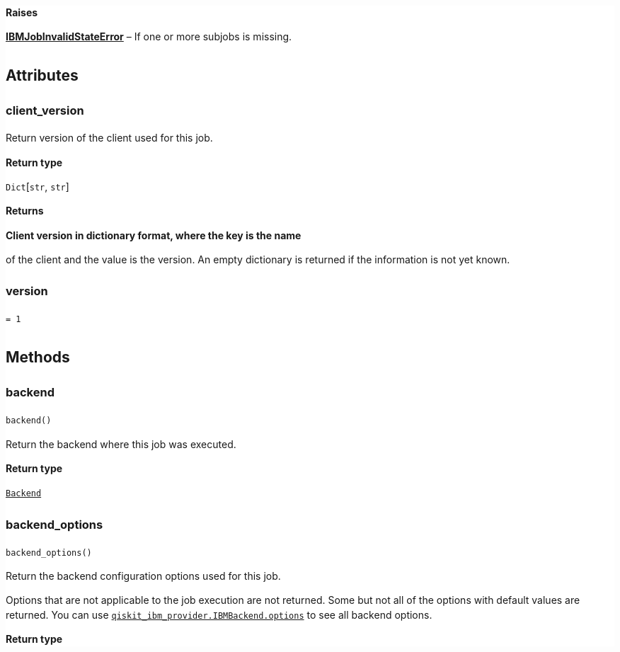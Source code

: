 **Raises**

[**IBMJobInvalidStateError**](qiskit_ibm_provider.job.IBMJobInvalidStateError "qiskit_ibm_provider.job.IBMJobInvalidStateError") – If one or more subjobs is missing.

## Attributes

<span id="qiskit_ibm_provider.job.IBMCompositeJob.client_version" />

### client\_version

Return version of the client used for this job.

**Return type**

`Dict`\[`str`, `str`]

**Returns**

**Client version in dictionary format, where the key is the name**

of the client and the value is the version. An empty dictionary is returned if the information is not yet known.

<span id="qiskit_ibm_provider.job.IBMCompositeJob.version" />

### version

`= 1`

## Methods

### backend

<span id="qiskit_ibm_provider.job.IBMCompositeJob.backend" />

`backend()`

Return the backend where this job was executed.

**Return type**

[`Backend`](/api/qiskit/qiskit.providers.Backend "(in Qiskit v1.0)")

### backend\_options

<span id="qiskit_ibm_provider.job.IBMCompositeJob.backend_options" />

`backend_options()`

Return the backend configuration options used for this job.

Options that are not applicable to the job execution are not returned. Some but not all of the options with default values are returned. You can use [`qiskit_ibm_provider.IBMBackend.options`](qiskit_ibm_provider.IBMBackend#options "qiskit_ibm_provider.IBMBackend.options") to see all backend options.

**Return type**
